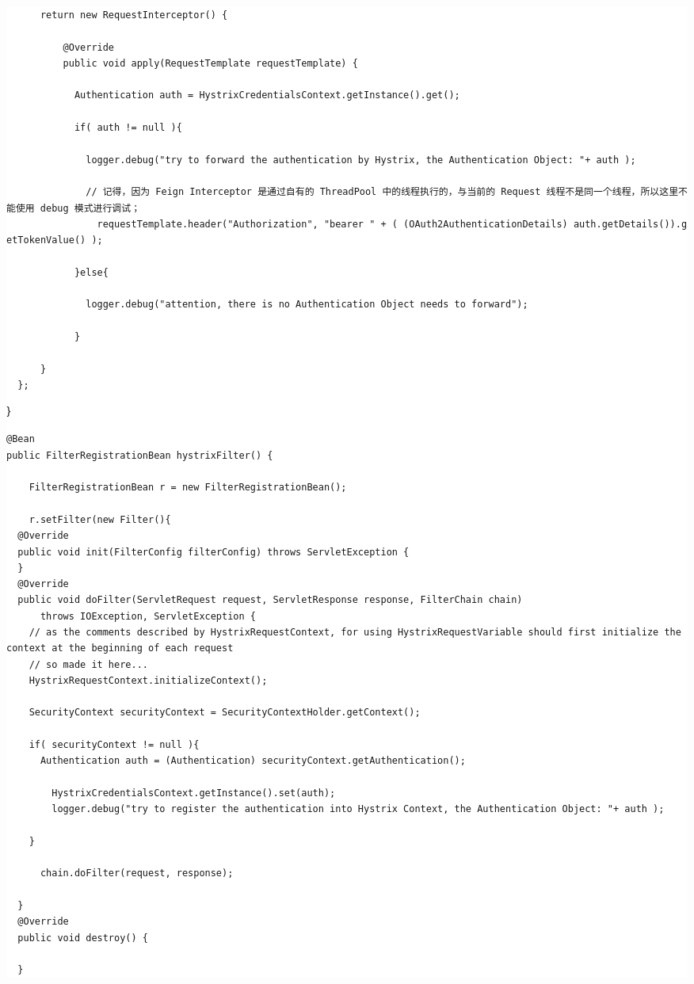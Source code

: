           return new RequestInterceptor() {
            
              @Override
              public void apply(RequestTemplate requestTemplate) {
                
                Authentication auth = HystrixCredentialsContext.getInstance().get();
                
                if( auth != null ){
                  
                  logger.debug("try to forward the authentication by Hystrix, the Authentication Object: "+ auth );
                  
                  // 记得，因为 Feign Interceptor 是通过自有的 ThreadPool 中的线程执行的，与当前的 Request 线程不是同一个线程，所以这里不能使用 debug 模式进行调试；
                    requestTemplate.header("Authorization", "bearer " + ( (OAuth2AuthenticationDetails) auth.getDetails()).getTokenValue() );
                  
                }else{
                  
                  logger.debug("attention, there is no Authentication Object needs to forward");
                  
                }
                  
          }
      };
  }
  
    @Bean
    public FilterRegistrationBean hystrixFilter() {
      
        FilterRegistrationBean r = new FilterRegistrationBean();
        
        r.setFilter(new Filter(){
      @Override
      public void init(FilterConfig filterConfig) throws ServletException {
      }
      @Override
      public void doFilter(ServletRequest request, ServletResponse response, FilterChain chain)
          throws IOException, ServletException {
        // as the comments described by HystrixRequestContext, for using HystrixRequestVariable should first initialize the context at the beginning of each request
        // so made it here... 
        HystrixRequestContext.initializeContext();
        
        SecurityContext securityContext = SecurityContextHolder.getContext();
        
        if( securityContext != null ){
          Authentication auth = (Authentication) securityContext.getAuthentication();     
            
            HystrixCredentialsContext.getInstance().set(auth);
            logger.debug("try to register the authentication into Hystrix Context, the Authentication Object: "+ auth );
            
        }
          
          chain.doFilter(request, response);
        
      }
      @Override
      public void destroy() {
        
      }
          